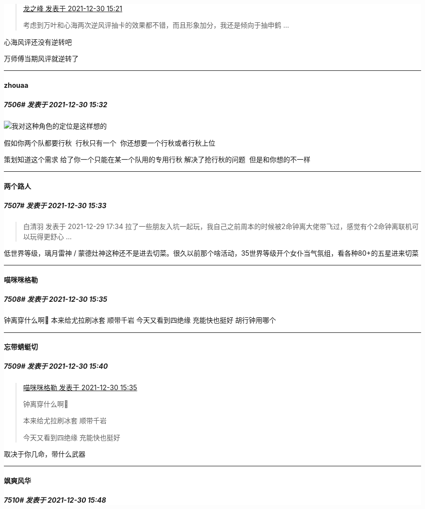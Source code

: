 <blockquote><a href="httphttps://bbs.saraba1st.com/2b/forum.php?mod=redirect&amp;goto=findpost&amp;pid=54101863&amp;ptid=2037125" target="_blank">龙之峰 发表于 2021-12-30 15:21</a>

考虑到万叶和心海两次逆风评抽卡的效果都不错，而且形象加分，我还是倾向于抽申鹤 ...</blockquote>
心海风评还没有逆转吧

万师傅当期风评就逆转了

*****

####  zhouaa  
##### 7506#       发表于 2021-12-30 15:32

<img src="https://static.saraba1st.com/image/smiley/face2017/067.png" referrerpolicy="no-referrer">我对这种角色的定位是这样想的

假如你两个队都要行秋  行秋只有一个  你还想要一个行秋或者行秋上位

策划知道这个需求 给了你一个只能在某一个队用的专用行秋 解决了抢行秋的问题  但是和你想的不一样

*****

####  两个路人  
##### 7507#       发表于 2021-12-30 15:33

<blockquote>白清羽 发表于 2021-12-29 17:34
拉了一些朋友入坑一起玩，我自己之前周本的时候被2命钟离大佬带飞过，感觉有个2命钟离联机可以玩得更舒心 ...</blockquote>
低世界等级，璃月雷神 / 蒙德灶神这种还不是进去切菜。很久以前那个啥活动，35世界等级开个女仆当气氛组，看各种80+的五星进来切菜

*****

####  喵咪咪格勒  
##### 7508#       发表于 2021-12-30 15:35

钟离穿什么啊🤔
本来给尤拉刷冰套 顺带千岩
今天又看到四绝缘 充能快也挺好
胡行钟用哪个

*****

####  忘带蜻蜓切  
##### 7509#       发表于 2021-12-30 15:40

<blockquote><a href="httphttps://bbs.saraba1st.com/2b/forum.php?mod=redirect&amp;goto=findpost&amp;pid=54102024&amp;ptid=2037125" target="_blank">喵咪咪格勒 发表于 2021-12-30 15:35</a>

钟离穿什么啊🤔

本来给尤拉刷冰套 顺带千岩

今天又看到四绝缘 充能快也挺好</blockquote>
取决于你几命，带什么武器

*****

####  飒爽风华  
##### 7510#       发表于 2021-12-30 15:48
